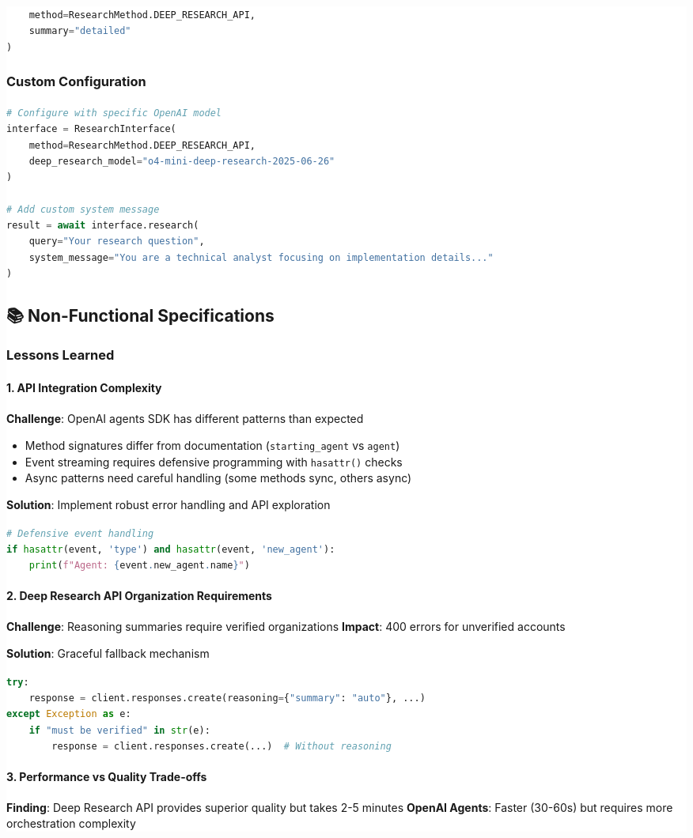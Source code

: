 ```python
    method=ResearchMethod.DEEP_RESEARCH_API,
    summary="detailed"
)
```

### Custom Configuration
```python
# Configure with specific OpenAI model
interface = ResearchInterface(
    method=ResearchMethod.DEEP_RESEARCH_API,
    deep_research_model="o4-mini-deep-research-2025-06-26"
)

# Add custom system message
result = await interface.research(
    query="Your research question",
    system_message="You are a technical analyst focusing on implementation details..."
)
```

## 📚 Non-Functional Specifications

### Lessons Learned

#### 1. API Integration Complexity
**Challenge**: OpenAI agents SDK has different patterns than expected
- Method signatures differ from documentation (`starting_agent` vs `agent`)
- Event streaming requires defensive programming with `hasattr()` checks
- Async patterns need careful handling (some methods sync, others async)

**Solution**: Implement robust error handling and API exploration
```python
# Defensive event handling
if hasattr(event, 'type') and hasattr(event, 'new_agent'):
    print(f"Agent: {event.new_agent.name}")
```

#### 2. Deep Research API Organization Requirements
**Challenge**: Reasoning summaries require verified organizations
**Impact**: 400 errors for unverified accounts

**Solution**: Graceful fallback mechanism
```python
try:
    response = client.responses.create(reasoning={"summary": "auto"}, ...)
except Exception as e:
    if "must be verified" in str(e):
        response = client.responses.create(...)  # Without reasoning
```

#### 3. Performance vs Quality Trade-offs
**Finding**: Deep Research API provides superior quality but takes 2-5 minutes
**OpenAI Agents**: Faster (30-60s) but requires more orchestration complexity
